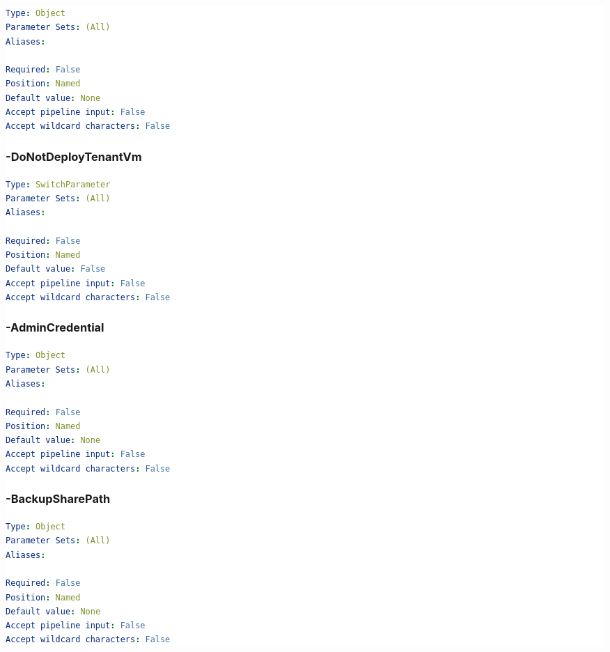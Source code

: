 
```yaml
Type: Object
Parameter Sets: (All)
Aliases:

Required: False
Position: Named
Default value: None
Accept pipeline input: False
Accept wildcard characters: False
```

### -DoNotDeployTenantVm
 

```yaml
Type: SwitchParameter
Parameter Sets: (All)
Aliases:

Required: False
Position: Named
Default value: False
Accept pipeline input: False
Accept wildcard characters: False
```

### -AdminCredential
 

```yaml
Type: Object
Parameter Sets: (All)
Aliases:

Required: False
Position: Named
Default value: None
Accept pipeline input: False
Accept wildcard characters: False
```

### -BackupSharePath
 

```yaml
Type: Object
Parameter Sets: (All)
Aliases:

Required: False
Position: Named
Default value: None
Accept pipeline input: False
Accept wildcard characters: False
```
